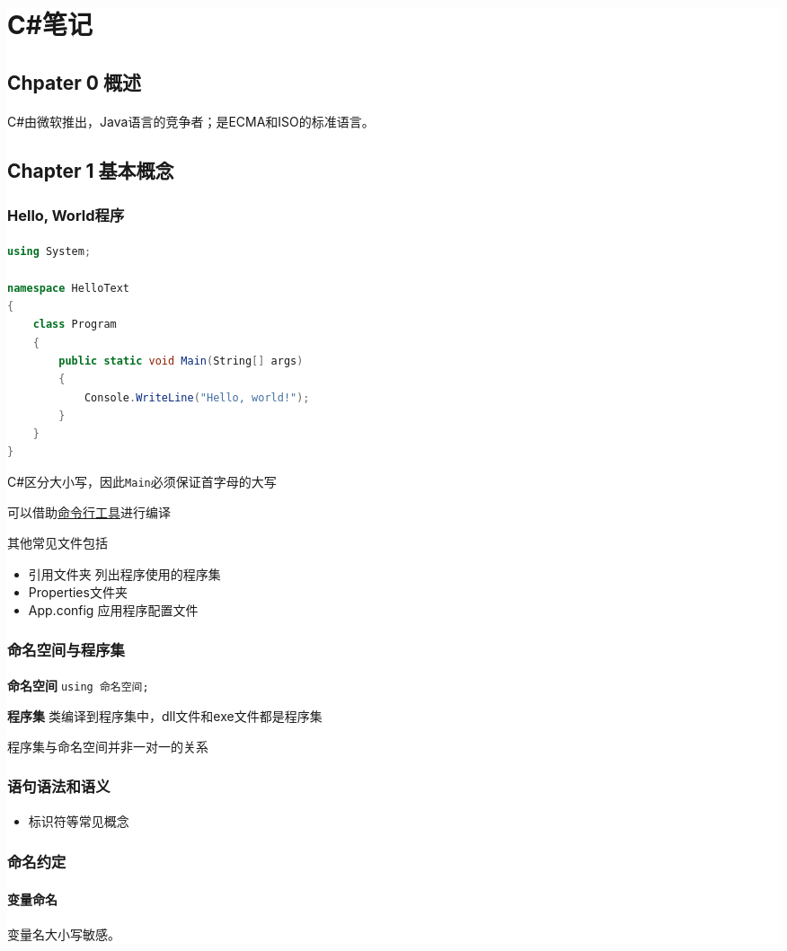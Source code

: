 # C#笔记

## Chpater 0 概述

C#由微软推出，Java语言的竞争者；是ECMA和ISO的标准语言。

## Chapter 1 基本概念

### Hello, World程序

```csharp
using System;

namespace HelloText
{
    class Program
    {
        public static void Main(String[] args)
        {
            Console.WriteLine("Hello, world!");
        }
    }
}
```

C#区分大小写，因此`Main`必须保证首字母的大写

可以借助[命令行工具][命令行工具]进行编译

其他常见文件包括

- 引用文件夹 列出程序使用的程序集
- Properties文件夹
- App.config 应用程序配置文件

[命令行工具]: https://docs.microsoft.com/en-us/dotnet/csharp/language-reference/compiler-options/command-line-building-with-csc-exe

### 命名空间与程序集

**命名空间** `using 命名空间;`

**程序集** 类编译到程序集中，dll文件和exe文件都是程序集

程序集与命名空间并非一对一的关系

### 语句语法和语义

- 标识符等常见概念

### 命名约定

#### 变量命名

变量名大小写敏感。
